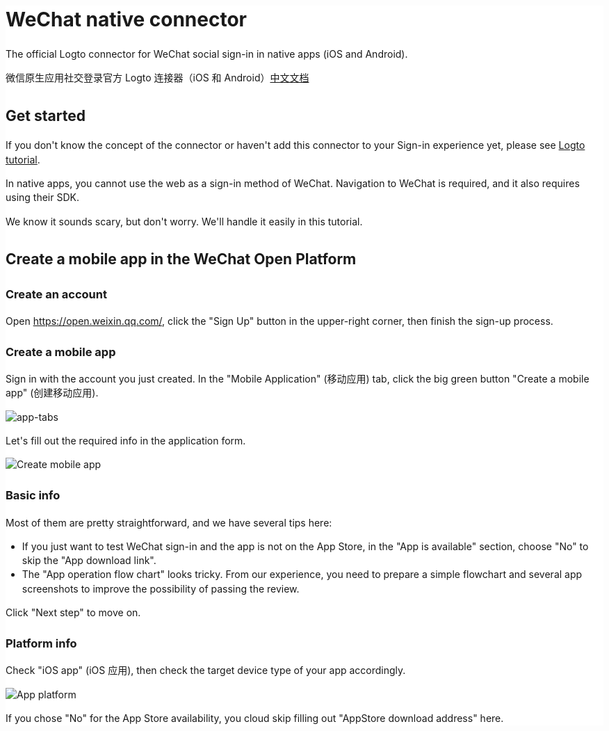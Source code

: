 # WeChat native connector

The official Logto connector for WeChat social sign-in in native apps (iOS and Android).

微信原生应用社交登录官方 Logto 连接器（iOS 和 Android）[中文文档](#微信原生连接器)

## Get started

If you don't know the concept of the connector or haven't add this connector to your Sign-in experience yet, please see [Logto tutorial](https://docs.logto.io/docs/tutorials/get-started/enable-social-sign-in).

In native apps, you cannot use the web as a sign-in method of WeChat. Navigation to WeChat is required, and it also requires using their SDK.

We know it sounds scary, but don't worry. We'll handle it easily in this tutorial.

## Create a mobile app in the WeChat Open Platform

### Create an account

Open https://open.weixin.qq.com/, click the "Sign Up" button in the upper-right corner, then finish the sign-up process.

### Create a mobile app

Sign in with the account you just created. In the "Mobile Application" (移动应用) tab, click the big green button "Create a mobile app" (创建移动应用).

<img src="https://raw.githubusercontent.com/logto-io/logto/master/packages/connector-wechat-native/docs/app-tabs.png" alt="app-tabs" width="200px" />

Let's fill out the required info in the application form. 

<img src="https://raw.githubusercontent.com/logto-io/logto/master/packages/connector-wechat-native/docs/create-mobile-app.png" alt="Create mobile app" width="1000px" />

### Basic info

Most of them are pretty straightforward, and we have several tips here:

- If you just want to test WeChat sign-in and the app is not on the App Store, in the "App is available" section, choose "No" to skip the "App download link".
- The "App operation flow chart" looks tricky. From our experience, you need to prepare a simple flowchart and several app screenshots to improve the possibility of passing the review.

Click "Next step" to move on.

### Platform info

Check "iOS app" (iOS 应用), then check the target device type of your app accordingly.

<img src="https://raw.githubusercontent.com/logto-io/logto/master/packages/connector-wechat-native/docs/platform.png" alt="App platform" width="1000px" />

If you chose "No" for the App Store availability, you cloud skip filling out "AppStore download address" here.
